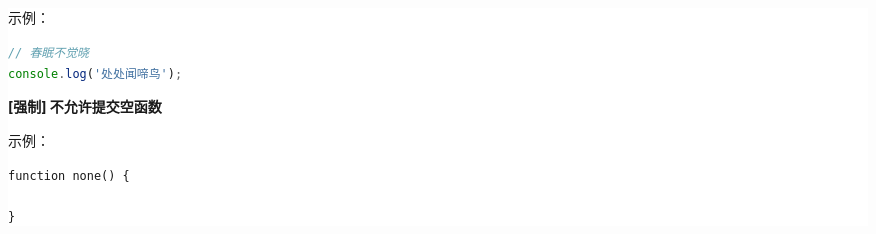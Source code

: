 示例：

```js
// 春眠不觉晓
console.log('处处闻啼鸟');
```



**[强制] 不允许提交空函数**

示例：

```JS
function none() {
    
}
```
